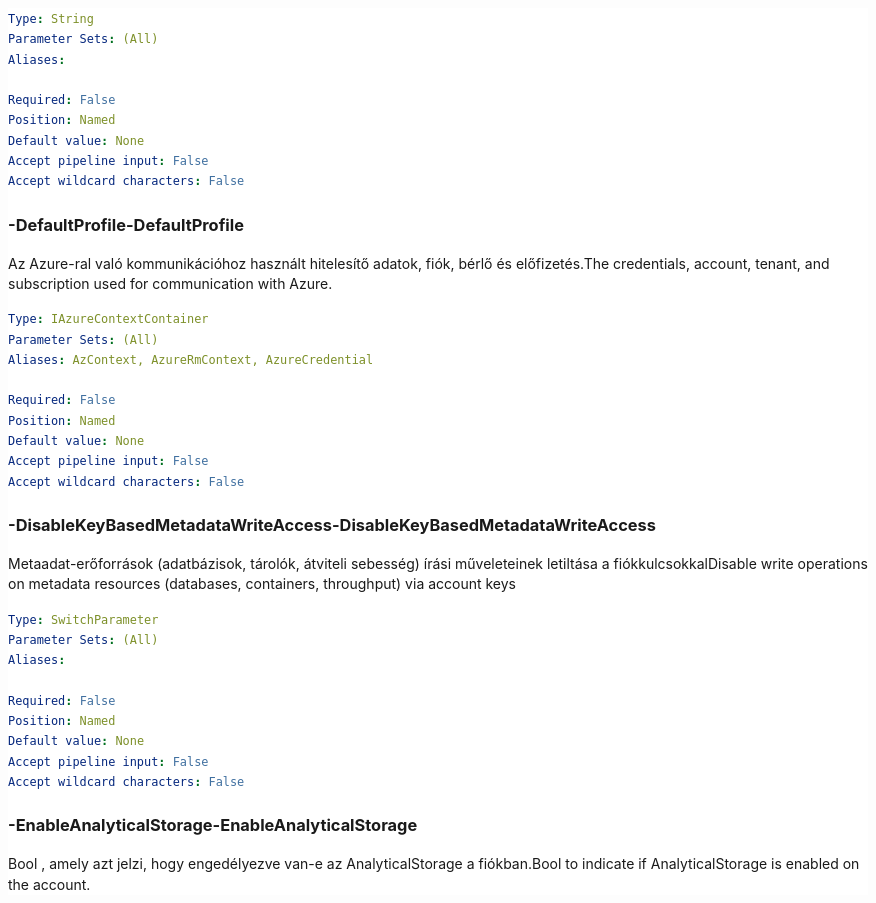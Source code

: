 ```yaml
Type: String
Parameter Sets: (All)
Aliases:

Required: False
Position: Named
Default value: None
Accept pipeline input: False
Accept wildcard characters: False
```

### <span data-ttu-id="fe04e-122">-DefaultProfile</span><span class="sxs-lookup"><span data-stu-id="fe04e-122">-DefaultProfile</span></span>
<span data-ttu-id="fe04e-123">Az Azure-ral való kommunikációhoz használt hitelesítő adatok, fiók, bérlő és előfizetés.</span><span class="sxs-lookup"><span data-stu-id="fe04e-123">The credentials, account, tenant, and subscription used for communication with Azure.</span></span>

```yaml
Type: IAzureContextContainer
Parameter Sets: (All)
Aliases: AzContext, AzureRmContext, AzureCredential

Required: False
Position: Named
Default value: None
Accept pipeline input: False
Accept wildcard characters: False
```

### <span data-ttu-id="fe04e-124">-DisableKeyBasedMetadataWriteAccess</span><span class="sxs-lookup"><span data-stu-id="fe04e-124">-DisableKeyBasedMetadataWriteAccess</span></span>
<span data-ttu-id="fe04e-125">Metaadat-erőforrások (adatbázisok, tárolók, átviteli sebesség) írási műveleteinek letiltása a fiókkulcsokkal</span><span class="sxs-lookup"><span data-stu-id="fe04e-125">Disable write operations on metadata resources (databases, containers, throughput) via account keys</span></span>

```yaml
Type: SwitchParameter
Parameter Sets: (All)
Aliases:

Required: False
Position: Named
Default value: None
Accept pipeline input: False
Accept wildcard characters: False
```

### <span data-ttu-id="fe04e-126">-EnableAnalyticalStorage</span><span class="sxs-lookup"><span data-stu-id="fe04e-126">-EnableAnalyticalStorage</span></span>
<span data-ttu-id="fe04e-127">Bool , amely azt jelzi, hogy engedélyezve van-e az AnalyticalStorage a fiókban.</span><span class="sxs-lookup"><span data-stu-id="fe04e-127">Bool to indicate if AnalyticalStorage is enabled on the account.</span></span>
